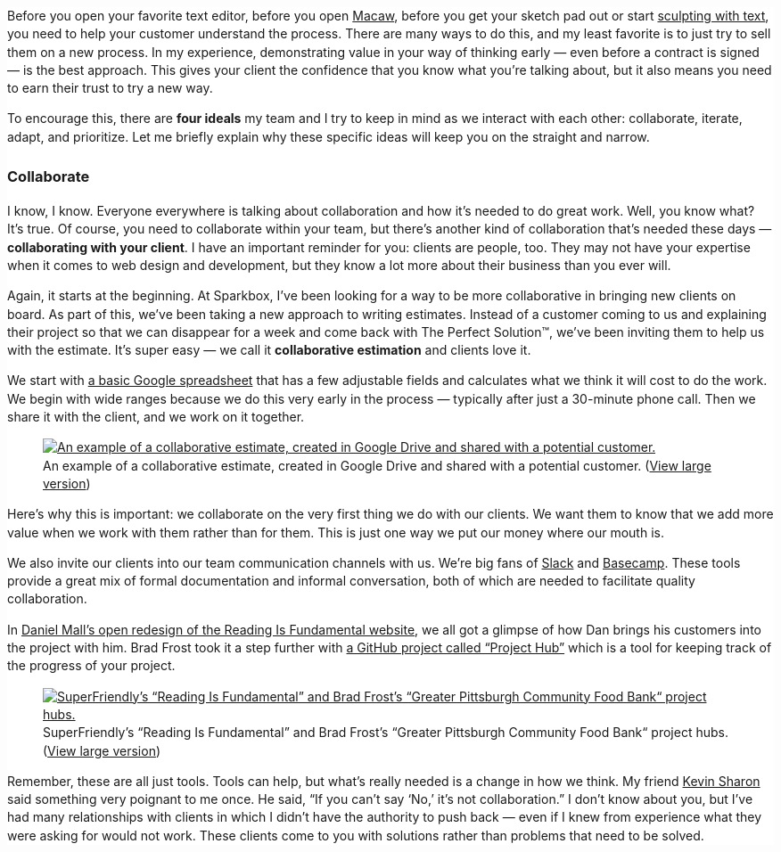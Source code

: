 Before you open your favorite text editor, before you open [Macaw](https://macaw.co/), before you get your sketch pad out or start [sculpting with text](https://huffduffer.com/adactio/167828), you need to help your customer understand the process. There are many ways to do this, and my least favorite is to just try to sell them on a new process. In my experience, demonstrating value in your way of thinking early — even before a contract is signed — is the best approach. This gives your client the confidence that you know what you’re talking about, but it also means you need to earn their trust to try a new way.

To encourage this, there are **four ideals** my team and I try to keep in mind as we interact with each other: collaborate, iterate, adapt, and prioritize. Let me briefly explain why these specific ideas will keep you on the straight and narrow.</p>

### Collaborate

I know, I know. Everyone everywhere is talking about collaboration and how it’s needed to do great work. Well, you know what? It’s true. Of course, you need to collaborate within your team, but there’s another kind of collaboration that’s needed these days — **collaborating with your client**. I have an important reminder for you: clients are people, too. They may not have your expertise when it comes to web design and development, but they know a lot more about their business than you ever will.

Again, it starts at the beginning. At Sparkbox, I’ve been looking for a way to be more collaborative in bringing new clients on board. As part of this, we’ve been taking a new approach to writing estimates. Instead of a customer coming to us and explaining their project so that we can disappear for a week and come back with The Perfect Solution™, we’ve been inviting them to help us with the estimate. It’s super easy — we call it **collaborative estimation** and clients love it.

We start with [a basic Google spreadsheet](https://bit.ly/collab-estimate) that has a few adjustable fields and calculates what we think it will cost to do the work. We begin with wide ranges because we do this very early in the process — typically after just a 30-minute phone call. Then we share it with the client, and we work on it together.</p>

<figure><a href="https://archive.smashing.media/assets/344dbf88-fdf9-42bb-adb4-46f01eedd629/4bacd981-41f1-4552-aceb-1f5b9a94ed23/01-collab-estimate-opt.png"><img loading="lazy" decoding="async" src="https://archive.smashing.media/assets/344dbf88-fdf9-42bb-adb4-46f01eedd629/eed86212-9caf-42ff-af14-960053b2b60a/01-collab-estimate-opt-preview.png" alt="An example of a collaborative estimate, created in Google Drive and shared with a potential customer." /></a><figcaption>An example of a collaborative estimate, created in Google Drive and shared with a potential customer. (<a href="https://archive.smashing.media/assets/344dbf88-fdf9-42bb-adb4-46f01eedd629/4bacd981-41f1-4552-aceb-1f5b9a94ed23/01-collab-estimate-opt.png">View large version</a>)</figcaption></figure>

Here’s why this is important: we collaborate on the very first thing we do with our clients. We want them to know that we add more value when we work with them rather than for them. This is just one way we put our money where our mouth is.

We also invite our clients into our team communication channels with us. We’re big fans of [Slack](https://slack.com) and [Basecamp](https://basecamp.com). These tools provide a great mix of formal documentation and informal conversation, both of which are needed to facilitate quality collaboration.

In [Daniel Mall’s open redesign of the Reading Is Fundamental website](https://rif.superfriend.ly/), we all got a glimpse of how Dan brings his customers into the project with him. Brad Frost took it a step further with [a GitHub project called “Project Hub”](https://github.com/bradfrost/project-hub) which is a tool for keeping track of the progress of your project.</p>

<figure><a href="https://archive.smashing.media/assets/344dbf88-fdf9-42bb-adb4-46f01eedd629/14380438-9daf-42a4-a4a1-4aad01b154a3/02-project-hub-opt.png"><img loading="lazy" decoding="async" src="https://archive.smashing.media/assets/344dbf88-fdf9-42bb-adb4-46f01eedd629/1f2b8d48-b382-4c0e-9c7c-e03f67a79a37/02-project-hub-opt-preview.png" alt="SuperFriendly’s “Reading Is Fundamental” and Brad Frost’s “Greater Pittsburgh Community Food Bank“ project hubs." /></a><figcaption>SuperFriendly’s “Reading Is Fundamental” and Brad Frost’s “Greater Pittsburgh Community Food Bank“ project hubs. (<a href="https://archive.smashing.media/assets/344dbf88-fdf9-42bb-adb4-46f01eedd629/14380438-9daf-42a4-a4a1-4aad01b154a3/02-project-hub-opt.png">View large version</a>)</figcaption></figure>

Remember, these are all just tools. Tools can help, but what’s really needed is a change in how we think. My friend [Kevin Sharon](https://twitter.com/kevinsharon) said something very poignant to me once. He said, “If you can’t say ‘No,’ it’s not collaboration.” I don’t know about you, but I’ve had many relationships with clients in which I didn’t have the authority to push back — even if I knew from experience what they were asking for would not work. These clients come to you with solutions rather than problems that need to be solved.
